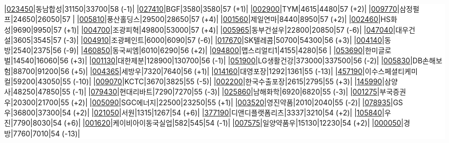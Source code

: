 |[023450](https://finance.daum.net/quotes/A023450)|동남합성|31150|33700|58 (-1)|
|[027410](https://finance.daum.net/quotes/A027410)|BGF|3580|3580|57 (+1)|
|[002900](https://finance.daum.net/quotes/A002900)|TYM|4615|4480|57 (+2)|
|[009770](https://finance.daum.net/quotes/A009770)|삼정펄프|24650|26050|57 |
|[005810](https://finance.daum.net/quotes/A005810)|풍산홀딩스|29500|28650|57 (+4)|
|[001560](https://finance.daum.net/quotes/A001560)|제일연마|8440|8950|57 (+2)|
|[002460](https://finance.daum.net/quotes/A002460)|HS화성|9690|9950|57 (+1)|
|[004700](https://finance.daum.net/quotes/A004700)|조광피혁|49800|53000|57 (+4)|
|[005965](https://finance.daum.net/quotes/A005965)|동부건설우|22800|20850|57 (-6)|
|[047040](https://finance.daum.net/quotes/A047040)|대우건설|3605|3545|57 (-3)|
|[004910](https://finance.daum.net/quotes/A004910)|조광페인트|6000|6090|57 (-6)|
|[017670](https://finance.daum.net/quotes/A017670)|SK텔레콤|50700|54300|56 (+3)|
|[004140](https://finance.daum.net/quotes/A004140)|동방|2540|2375|56 (-9)|
|[460850](https://finance.daum.net/quotes/A460850)|동국씨엠|6010|6290|56 (+2)|
|[094800](https://finance.daum.net/quotes/A094800)|맵스리얼티1|4155|4280|56 |
|[053690](https://finance.daum.net/quotes/A053690)|한미글로벌|14540|16060|56 (+3)|
|[001130](https://finance.daum.net/quotes/A001130)|대한제분|128900|130700|56 (-1)|
|[051900](https://finance.daum.net/quotes/A051900)|LG생활건강|373000|337500|56 (-2)|
|[005830](https://finance.daum.net/quotes/A005830)|DB손해보험|88700|91200|56 (+5)|
|[004365](https://finance.daum.net/quotes/A004365)|세방우|7320|7640|56 (+1)|
|[014160](https://finance.daum.net/quotes/A014160)|대영포장|1292|1361|55 (-13)|
|[457190](https://finance.daum.net/quotes/A457190)|이수스페셜티케미컬|59200|43050|55 (-10)|
|[009070](https://finance.daum.net/quotes/A009070)|KCTC|3670|3825|55 (-5)|
|[002200](https://finance.daum.net/quotes/A002200)|한국수출포장|2615|2795|55 (+3)|
|[145990](https://finance.daum.net/quotes/A145990)|삼양사|48250|47850|55 (-1)|
|[079430](https://finance.daum.net/quotes/A079430)|현대리바트|7290|7270|55 (-3)|
|[025860](https://finance.daum.net/quotes/A025860)|남해화학|6920|6820|55 (-3)|
|[001275](https://finance.daum.net/quotes/A001275)|부국증권우|20300|21700|55 (+2)|
|[005090](https://finance.daum.net/quotes/A005090)|SGC에너지|22500|23250|55 (+1)|
|[003520](https://finance.daum.net/quotes/A003520)|영진약품|2010|2040|55 (-2)|
|[078935](https://finance.daum.net/quotes/A078935)|GS우|36800|37300|54 (+2)|
|[021050](https://finance.daum.net/quotes/A021050)|서원|1315|1267|54 (+6)|
|[377190](https://finance.daum.net/quotes/A377190)|디앤디플랫폼리츠|3337|3210|54 (+2)|
|[105840](https://finance.daum.net/quotes/A105840)|우진|7790|8030|54 (+6)|
|[001620](https://finance.daum.net/quotes/A001620)|케이비아이동국실업|582|545|54 (-1)|
|[007575](https://finance.daum.net/quotes/A007575)|일양약품우|15130|12230|54 (+2)|
|[000050](https://finance.daum.net/quotes/A000050)|경방|7760|7010|54 (-13)|
